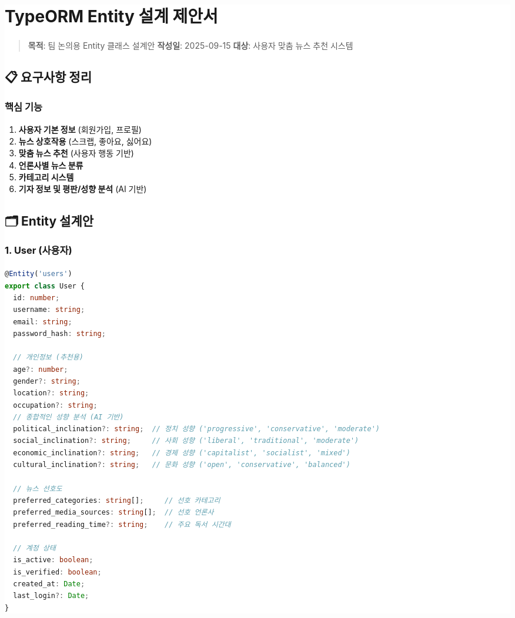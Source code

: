# TypeORM Entity 설계 제안서

> **목적**: 팀 논의용 Entity 클래스 설계안
> **작성일**: 2025-09-15
> **대상**: 사용자 맞춤 뉴스 추천 시스템

## 📋 요구사항 정리

### 핵심 기능
1. **사용자 기본 정보** (회원가입, 프로필)
2. **뉴스 상호작용** (스크랩, 좋아요, 싫어요)
3. **맞춤 뉴스 추천** (사용자 행동 기반)
4. **언론사별 뉴스 분류**
5. **카테고리 시스템**
6. **기자 정보 및 평판/성향 분석** (AI 기반)

## 🗂️ Entity 설계안

### 1. User (사용자)
```typescript
@Entity('users')
export class User {
  id: number;
  username: string;
  email: string;
  password_hash: string;

  // 개인정보 (추천용)
  age?: number;
  gender?: string;
  location?: string;
  occupation?: string;
  // 종합적인 성향 분석 (AI 기반)
  political_inclination?: string;  // 정치 성향 ('progressive', 'conservative', 'moderate')
  social_inclination?: string;     // 사회 성향 ('liberal', 'traditional', 'moderate')
  economic_inclination?: string;   // 경제 성향 ('capitalist', 'socialist', 'mixed')
  cultural_inclination?: string;   // 문화 성향 ('open', 'conservative', 'balanced')

  // 뉴스 선호도
  preferred_categories: string[];     // 선호 카테고리
  preferred_media_sources: string[];  // 선호 언론사
  preferred_reading_time?: string;    // 주요 독서 시간대

  // 계정 상태
  is_active: boolean;
  is_verified: boolean;
  created_at: Date;
  last_login?: Date;
}
```

